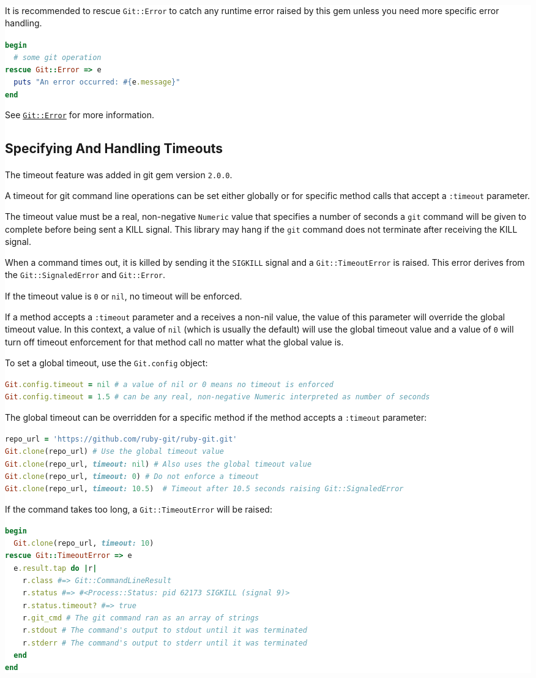 It is recommended to rescue `Git::Error` to catch any runtime error raised by
this gem unless you need more specific error handling.

```ruby
begin
  # some git operation
rescue Git::Error => e
  puts "An error occurred: #{e.message}"
end
```

See [`Git::Error`](https://rubydoc.info/gems/git/Git/Error) for more information.

## Specifying And Handling Timeouts

The timeout feature was added in git gem version `2.0.0`.

A timeout for git command line operations can be set either globally or for specific
method calls that accept a `:timeout` parameter.

The timeout value must be a real, non-negative `Numeric` value that specifies a
number of seconds a `git` command will be given to complete before being sent a KILL
signal. This library may hang if the `git` command does not terminate after receiving
the KILL signal.

When a command times out, it is killed by sending it the `SIGKILL` signal and a
`Git::TimeoutError` is raised. This error derives from the `Git::SignaledError` and
`Git::Error`.

If the timeout value is `0` or `nil`, no timeout will be enforced.

If a method accepts a `:timeout` parameter and a receives a non-nil value, the value
of this parameter will override the global timeout value. In this context, a value of
`nil` (which is usually the default) will use the global timeout value and a value of
`0` will turn off timeout enforcement for that method call no matter what the global
value is.

To set a global timeout, use the `Git.config` object:

```ruby
Git.config.timeout = nil # a value of nil or 0 means no timeout is enforced
Git.config.timeout = 1.5 # can be any real, non-negative Numeric interpreted as number of seconds
```

The global timeout can be overridden for a specific method if the method accepts a
`:timeout` parameter:

```ruby
repo_url = 'https://github.com/ruby-git/ruby-git.git'
Git.clone(repo_url) # Use the global timeout value
Git.clone(repo_url, timeout: nil) # Also uses the global timeout value
Git.clone(repo_url, timeout: 0) # Do not enforce a timeout
Git.clone(repo_url, timeout: 10.5)  # Timeout after 10.5 seconds raising Git::SignaledError
```

If the command takes too long, a `Git::TimeoutError` will be raised:

```ruby
begin
  Git.clone(repo_url, timeout: 10)
rescue Git::TimeoutError => e
  e.result.tap do |r|
    r.class #=> Git::CommandLineResult
    r.status #=> #<Process::Status: pid 62173 SIGKILL (signal 9)>
    r.status.timeout? #=> true
    r.git_cmd # The git command ran as an array of strings
    r.stdout # The command's output to stdout until it was terminated
    r.stderr # The command's output to stderr until it was terminated
  end
end
```